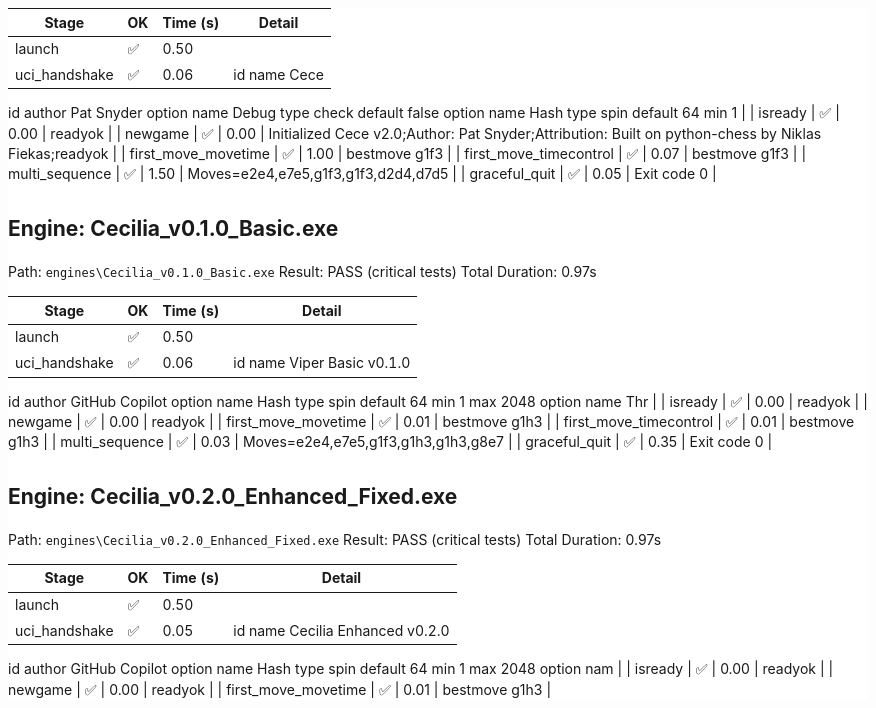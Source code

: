 | Stage | OK | Time (s) | Detail |
|-------|----|----------|--------|
| launch | ✅ | 0.50 |  |
| uci_handshake | ✅ | 0.06 | id name Cece
id author Pat Snyder
option name Debug type check default false
option name Hash type spin default 64 min 1 |
| isready | ✅ | 0.00 | readyok |
| newgame | ✅ | 0.00 | Initialized Cece v2.0;Author: Pat Snyder;Attribution: Built on python-chess by Niklas Fiekas;readyok |
| first_move_movetime | ✅ | 1.00 | bestmove g1f3 |
| first_move_timecontrol | ✅ | 0.07 | bestmove g1f3 |
| multi_sequence | ✅ | 1.50 | Moves=e2e4,e7e5,g1f3,g1f3,d2d4,d7d5 |
| graceful_quit | ✅ | 0.05 | Exit code 0 |

## Engine: Cecilia_v0.1.0_Basic.exe
Path: `engines\Cecilia_v0.1.0_Basic.exe`
Result: PASS (critical tests)
Total Duration: 0.97s

| Stage | OK | Time (s) | Detail |
|-------|----|----------|--------|
| launch | ✅ | 0.50 |  |
| uci_handshake | ✅ | 0.06 | id name Viper Basic v0.1.0
id author GitHub Copilot
option name Hash type spin default 64 min 1 max 2048
option name Thr |
| isready | ✅ | 0.00 | readyok |
| newgame | ✅ | 0.00 | readyok |
| first_move_movetime | ✅ | 0.01 | bestmove g1h3 |
| first_move_timecontrol | ✅ | 0.01 | bestmove g1h3 |
| multi_sequence | ✅ | 0.03 | Moves=e2e4,e7e5,g1f3,g1h3,g1h3,g8e7 |
| graceful_quit | ✅ | 0.35 | Exit code 0 |

## Engine: Cecilia_v0.2.0_Enhanced_Fixed.exe
Path: `engines\Cecilia_v0.2.0_Enhanced_Fixed.exe`
Result: PASS (critical tests)
Total Duration: 0.97s

| Stage | OK | Time (s) | Detail |
|-------|----|----------|--------|
| launch | ✅ | 0.50 |  |
| uci_handshake | ✅ | 0.05 | id name Cecilia Enhanced v0.2.0
id author GitHub Copilot
option name Hash type spin default 64 min 1 max 2048
option nam |
| isready | ✅ | 0.00 | readyok |
| newgame | ✅ | 0.00 | readyok |
| first_move_movetime | ✅ | 0.01 | bestmove g1h3 |